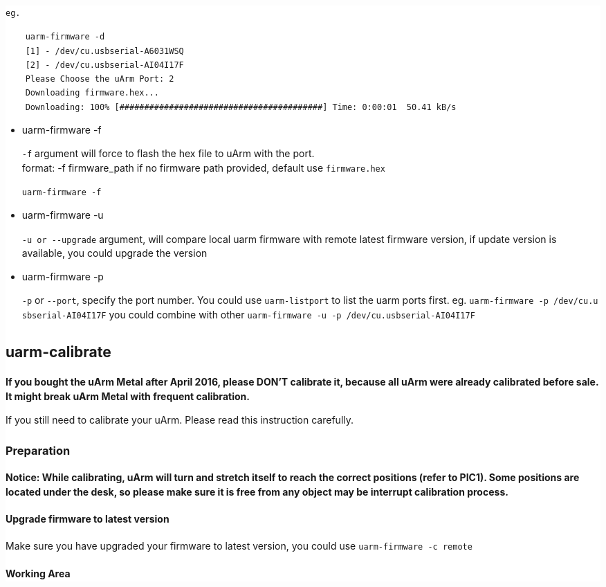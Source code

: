     eg.
```
    uarm-firmware -d
    [1] - /dev/cu.usbserial-A6031WSQ
    [2] - /dev/cu.usbserial-AI04I17F
    Please Choose the uArm Port: 2
    Downloading firmware.hex...
    Downloading: 100% [#########################################] Time: 0:00:01  50.41 kB/s
```

- uarm-firmware -f

    `-f` argument will force to flash the hex file to uArm with the port.  
    format: -f firmware_path
    if no firmware path provided, default use `firmware.hex`

    ```
    uarm-firmware -f
    ```
- uarm-firmware -u

    `-u or --upgrade` argument, will compare local uarm firmware with remote latest firmware version, if update version is available,
    you could upgrade the version

- uarm-firmware -p

    `-p` or `--port`, specify the port number. You could use `uarm-listport` to list the uarm ports first.
    eg.
    `uarm-firmware -p /dev/cu.usbserial-AI04I17F`
    you could combine with other
    `uarm-firmware -u -p /dev/cu.usbserial-AI04I17F`

## uarm-calibrate

   **If you bought the uArm Metal after April 2016, please DON’T calibrate it, because all uArm were already calibrated before sale. It might break uArm Metal with frequent calibration.**

   If you still need to calibrate your uArm. Please read this instruction carefully.

### Preparation  

   **Notice: While calibrating, uArm will turn and stretch itself to reach the correct positions (refer to PIC1). Some positions are located under the desk, so please make sure it is free from any object may be interrupt calibration process.**

#### Upgrade firmware to latest version

Make sure you have upgraded your firmware to latest version, you could use `uarm-firmware -c remote`

#### Working Area